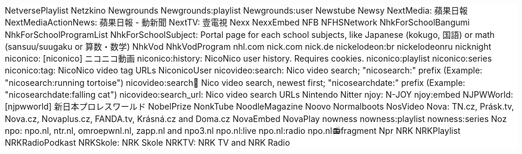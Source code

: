 NetversePlaylist
Netzkino
Newgrounds
Newgrounds:playlist
Newgrounds:user
Newstube
Newsy
NextMedia: 蘋果日報
NextMediaActionNews: 蘋果日報 - 動新聞
NextTV: 壹電視
Nexx
NexxEmbed
NFB
NFHSNetwork
NhkForSchoolBangumi
NhkForSchoolProgramList
NhkForSchoolSubject: Portal page for each school subjects, like Japanese (kokugo, 国語) or math (sansuu/suugaku or 算数・数学)
NhkVod
NhkVodProgram
nhl.com
nick.com
nick.de
nickelodeon:br
nickelodeonru
nicknight
niconico: [niconico] ニコニコ動画
niconico:history: NicoNico user history. Requires cookies.
niconico:playlist
niconico:series
niconico:tag: NicoNico video tag URLs
NiconicoUser
nicovideo:search: Nico video search; "nicosearch:" prefix (Example: "nicosearch:running tortoise")
nicovideo:search:date: Nico video search, newest first; "nicosearchdate:" prefix (Example: "nicosearchdate:falling cat")
nicovideo:search_url: Nico video search URLs
Nintendo
Nitter
njoy: N-JOY
njoy:embed
NJPWWorld: [njpwworld] 新日本プロレスワールド
NobelPrize
NonkTube
NoodleMagazine
Noovo
Normalboots
NosVideo
Nova: TN.cz, Prásk.tv, Nova.cz, Novaplus.cz, FANDA.tv, Krásná.cz and Doma.cz
NovaEmbed
NovaPlay
nowness
nowness:playlist
nowness:series
Noz
npo: npo.nl, ntr.nl, omroepwnl.nl, zapp.nl and npo3.nl
npo.nl:live
npo.nl:radio
npo.nl:radio:fragment
Npr
NRK
NRKPlaylist
NRKRadioPodkast
NRKSkole: NRK Skole
NRKTV: NRK TV and NRK Radio